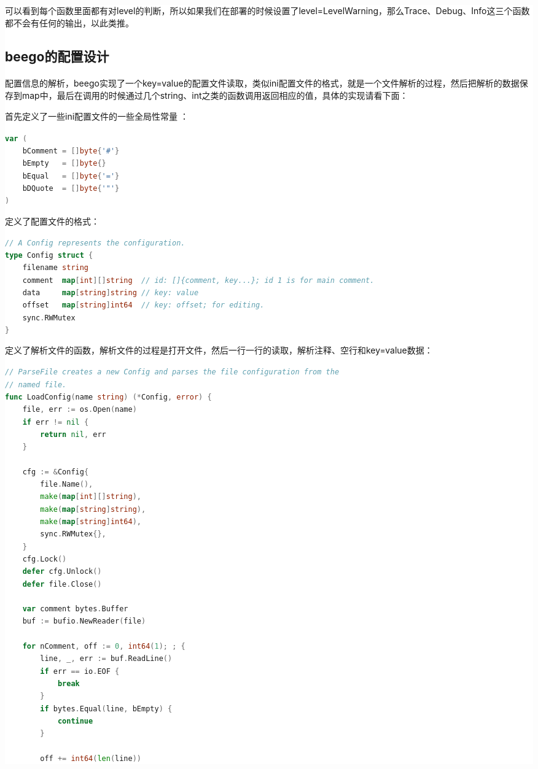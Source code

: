 可以看到每个函数里面都有对level的判断，所以如果我们在部署的时候设置了level=LevelWarning，那么Trace、Debug、Info这三个函数都不会有任何的输出，以此类推。

## beego的配置设计

配置信息的解析，beego实现了一个key=value的配置文件读取，类似ini配置文件的格式，就是一个文件解析的过程，然后把解析的数据保存到map中，最后在调用的时候通过几个string、int之类的函数调用返回相应的值，具体的实现请看下面：

首先定义了一些ini配置文件的一些全局性常量 ：

```go
var (
    bComment = []byte{'#'}
    bEmpty   = []byte{}
    bEqual   = []byte{'='}
    bDQuote  = []byte{'"'}
)
```

定义了配置文件的格式：

```go
// A Config represents the configuration.
type Config struct {
    filename string
    comment  map[int][]string  // id: []{comment, key...}; id 1 is for main comment.
    data     map[string]string // key: value
    offset   map[string]int64  // key: offset; for editing.
    sync.RWMutex
}
```

定义了解析文件的函数，解析文件的过程是打开文件，然后一行一行的读取，解析注释、空行和key=value数据：

```go
// ParseFile creates a new Config and parses the file configuration from the
// named file.
func LoadConfig(name string) (*Config, error) {
    file, err := os.Open(name)
    if err != nil {
        return nil, err
    }

    cfg := &Config{
        file.Name(),
        make(map[int][]string),
        make(map[string]string),
        make(map[string]int64),
        sync.RWMutex{},
    }
    cfg.Lock()
    defer cfg.Unlock()
    defer file.Close()

    var comment bytes.Buffer
    buf := bufio.NewReader(file)

    for nComment, off := 0, int64(1); ; {
        line, _, err := buf.ReadLine()
        if err == io.EOF {
            break
        }
        if bytes.Equal(line, bEmpty) {
            continue
        }

        off += int64(len(line))

```